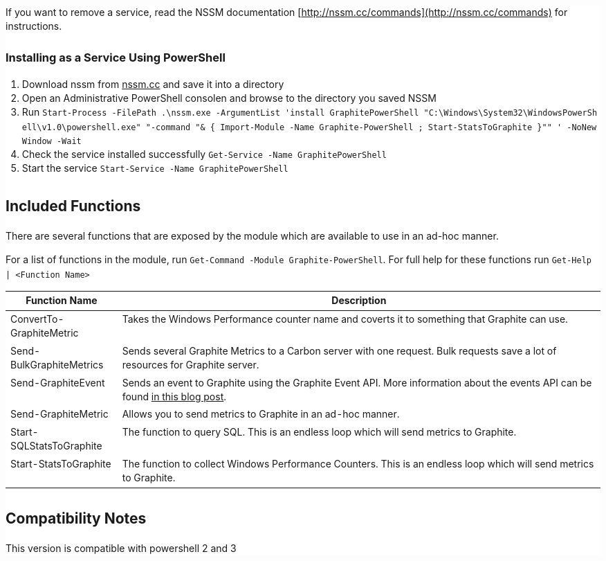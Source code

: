If you want to remove a service, read the NSSM documentation [http://nssm.cc/commands](http://nssm.cc/commands) for instructions.

### Installing as a Service Using PowerShell
1. Download nssm from [nssm.cc](http://nssm.cc) and save it into a directory
2. Open an Administrative PowerShell consolen and browse to the directory you saved NSSM
3. Run `Start-Process -FilePath .\nssm.exe -ArgumentList 'install GraphitePowerShell "C:\Windows\System32\WindowsPowerShell\v1.0\powershell.exe" "-command "& { Import-Module -Name Graphite-PowerShell ; Start-StatsToGraphite }"" ' -NoNewWindow -Wait`
4. Check the service installed successfully `Get-Service -Name GraphitePowerShell`
5. Start the service `Start-Service -Name GraphitePowerShell`

## <a name="functions">Included Functions</a>

There are several functions that are exposed by the module which are available to use in an ad-hoc manner.

For a list of functions in the module, run `Get-Command -Module Graphite-PowerShell`. For full help for these functions run `Get-Help | <Function Name>`

Function Name | Description
--- | ---
ConvertTo-GraphiteMetric | Takes the Windows Performance counter name and coverts it to something that Graphite can use.
Send-BulkGraphiteMetrics | Sends several Graphite Metrics to a Carbon server with one request. Bulk requests save a lot of resources for Graphite server.
Send-GraphiteEvent | Sends an event to Graphite using the Graphite Event API. More information about the events API can be found [in this blog post](http://obfuscurity.com/2014/01/Graphite-Tip-A-Better-Way-to-Store-Events).
Send-GraphiteMetric | Allows you to send metrics to Graphite in an ad-hoc manner.
Start-SQLStatsToGraphite | The function to query SQL. This is an endless loop which will send metrics to Graphite.
Start-StatsToGraphite | The function to collect Windows Performance Counters. This is an endless loop which will send metrics to Graphite.

## <a name="compatibility">Compatibility Notes</a>

This version is compatible with powershell 2 and 3

